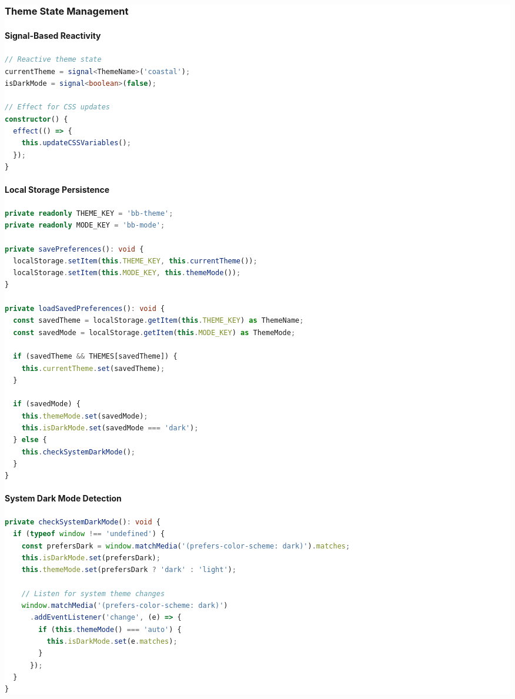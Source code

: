 ### Theme State Management

#### Signal-Based Reactivity
```typescript
// Reactive theme state
currentTheme = signal<ThemeName>('coastal');
isDarkMode = signal<boolean>(false);

// Effect for CSS updates
constructor() {
  effect(() => {
    this.updateCSSVariables();
  });
}
```

#### Local Storage Persistence
```typescript
private readonly THEME_KEY = 'bb-theme';
private readonly MODE_KEY = 'bb-mode';

private savePreferences(): void {
  localStorage.setItem(this.THEME_KEY, this.currentTheme());
  localStorage.setItem(this.MODE_KEY, this.themeMode());
}

private loadSavedPreferences(): void {
  const savedTheme = localStorage.getItem(this.THEME_KEY) as ThemeName;
  const savedMode = localStorage.getItem(this.MODE_KEY) as ThemeMode;
  
  if (savedTheme && THEMES[savedTheme]) {
    this.currentTheme.set(savedTheme);
  }
  
  if (savedMode) {
    this.themeMode.set(savedMode);
    this.isDarkMode.set(savedMode === 'dark');
  } else {
    this.checkSystemDarkMode();
  }
}
```

#### System Dark Mode Detection
```typescript
private checkSystemDarkMode(): void {
  if (typeof window !== 'undefined') {
    const prefersDark = window.matchMedia('(prefers-color-scheme: dark)').matches;
    this.isDarkMode.set(prefersDark);
    this.themeMode.set(prefersDark ? 'dark' : 'light');
    
    // Listen for system theme changes
    window.matchMedia('(prefers-color-scheme: dark)')
      .addEventListener('change', (e) => {
        if (this.themeMode() === 'auto') {
          this.isDarkMode.set(e.matches);
        }
      });
  }
}
```
